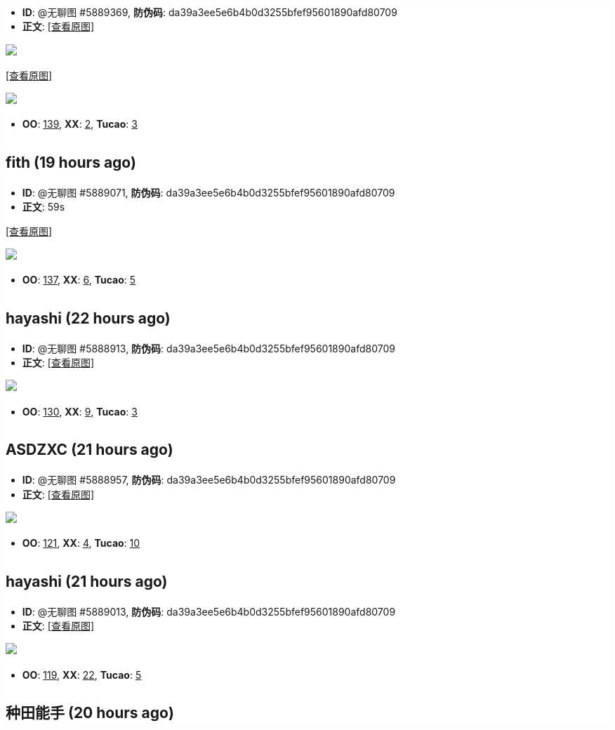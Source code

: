 - **ID**: @无聊图 #5889369, **防伪码**: da39a3ee5e6b4b0d3255bfef95601890afd80709
- **正文**: [[查看原图]](//img.toto.im/large/66b3de17ly1i0f5nbtahhj20pi0zkgow.jpg)  

![](https://img.toto.im/mw600/66b3de17ly1i0f5nbtahhj20pi0zkgow.jpg)  


[[查看原图]](//img.toto.im/large/66b3de17ly1i0f5k7quefj20u00rpn1f.jpg)  

![](https://img.toto.im/mw600/66b3de17ly1i0f5k7quefj20u00rpn1f.jpg)
- **OO**: [139](https://jandan.net/t/5889369#tucao-like), **XX**: [2](https://jandan.net/t/5889369#tucao-unlike), **Tucao**: [3](https://jandan.net/t/5889369#tucao-list)

## fith (19 hours ago) 

- **ID**: @无聊图 #5889071, **防伪码**: da39a3ee5e6b4b0d3255bfef95601890afd80709
- **正文**: 59s  


[[查看原图]](//img.toto.im/large/66b3de17ly1i0eejuip7lg206o0bunpk.gif)  

![](https://img.toto.im/large/66b3de17ly1i0eejuip7lg206o0bunpk.gif)
- **OO**: [137](https://jandan.net/t/5889071#tucao-like), **XX**: [6](https://jandan.net/t/5889071#tucao-unlike), **Tucao**: [5](https://jandan.net/t/5889071#tucao-list)

## hayashi (22 hours ago) 

- **ID**: @无聊图 #5888913, **防伪码**: da39a3ee5e6b4b0d3255bfef95601890afd80709
- **正文**: [[查看原图]](//img.toto.im/large/66b3de17ly1i0e9tfcn3aj20wi0i0my6.jpg)  

![](https://img.toto.im/mw600/66b3de17ly1i0e9tfcn3aj20wi0i0my6.jpg)
- **OO**: [130](https://jandan.net/t/5888913#tucao-like), **XX**: [9](https://jandan.net/t/5888913#tucao-unlike), **Tucao**: [3](https://jandan.net/t/5888913#tucao-list)

## ASDZXC (21 hours ago) 

- **ID**: @无聊图 #5888957, **防伪码**: da39a3ee5e6b4b0d3255bfef95601890afd80709
- **正文**: [[查看原图]](//img.toto.im/large/66b3de17ly1i0eavlvywoj218g1n9hdt.jpg)  

![](https://img.toto.im/mw600/66b3de17ly1i0eavlvywoj218g1n9hdt.jpg)
- **OO**: [121](https://jandan.net/t/5888957#tucao-like), **XX**: [4](https://jandan.net/t/5888957#tucao-unlike), **Tucao**: [10](https://jandan.net/t/5888957#tucao-list)

## hayashi (21 hours ago) 

- **ID**: @无聊图 #5889013, **防伪码**: da39a3ee5e6b4b0d3255bfef95601890afd80709
- **正文**: [[查看原图]](//img.toto.im/large/66b3de17ly1i0ecedwa3oj20mv0sg0u1.jpg)  

![](https://img.toto.im/mw600/66b3de17ly1i0ecedwa3oj20mv0sg0u1.jpg)
- **OO**: [119](https://jandan.net/t/5889013#tucao-like), **XX**: [22](https://jandan.net/t/5889013#tucao-unlike), **Tucao**: [5](https://jandan.net/t/5889013#tucao-list)

## 种田能手 (20 hours ago) 
